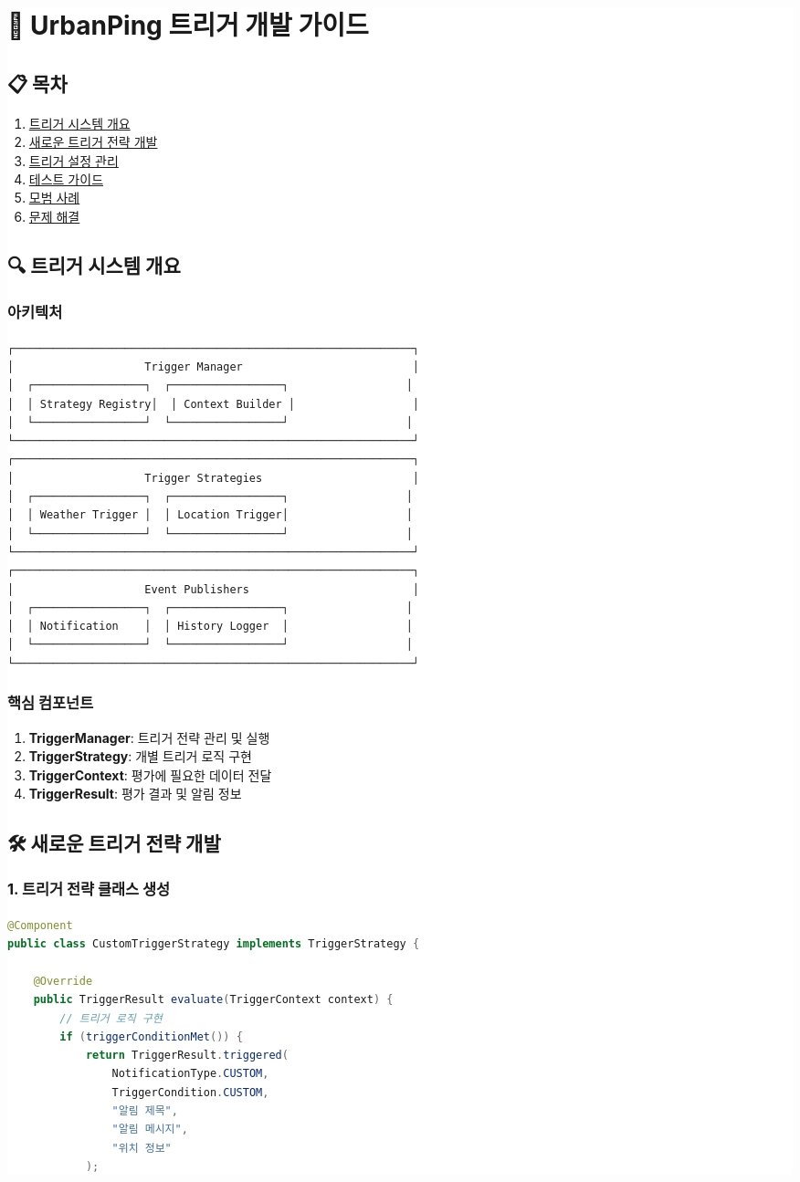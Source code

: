 # 🎯 UrbanPing 트리거 개발 가이드

## 📋 목차

1. [트리거 시스템 개요](#-트리거-시스템-개요)
2. [새로운 트리거 전략 개발](#-새로운-트리거-전략-개발)
3. [트리거 설정 관리](#-트리거-설정-관리)
4. [테스트 가이드](#-테스트-가이드)
5. [모범 사례](#-모범-사례)
6. [문제 해결](#-문제-해결)

## 🔍 트리거 시스템 개요

### 아키텍처

```
┌─────────────────────────────────────────────────────────────┐
│                    Trigger Manager                          │
│  ┌─────────────────┐  ┌─────────────────┐                  │
│  │ Strategy Registry│  │ Context Builder │                  │
│  └─────────────────┘  └─────────────────┘                  │
└─────────────────────────────────────────────────────────────┘
┌─────────────────────────────────────────────────────────────┐
│                    Trigger Strategies                       │
│  ┌─────────────────┐  ┌─────────────────┐                  │
│  │ Weather Trigger │  │ Location Trigger│                  │
│  └─────────────────┘  └─────────────────┘                  │
└─────────────────────────────────────────────────────────────┘
┌─────────────────────────────────────────────────────────────┐
│                    Event Publishers                         │
│  ┌─────────────────┐  ┌─────────────────┐                  │
│  │ Notification    │  │ History Logger  │                  │
│  └─────────────────┘  └─────────────────┘                  │
└─────────────────────────────────────────────────────────────┘
```

### 핵심 컴포넌트

1. **TriggerManager**: 트리거 전략 관리 및 실행
2. **TriggerStrategy**: 개별 트리거 로직 구현
3. **TriggerContext**: 평가에 필요한 데이터 전달
4. **TriggerResult**: 평가 결과 및 알림 정보

## 🛠 새로운 트리거 전략 개발

### 1. 트리거 전략 클래스 생성

```java
@Component
public class CustomTriggerStrategy implements TriggerStrategy {
    
    @Override
    public TriggerResult evaluate(TriggerContext context) {
        // 트리거 로직 구현
        if (triggerConditionMet()) {
            return TriggerResult.triggered(
                NotificationType.CUSTOM,
                TriggerCondition.CUSTOM,
                "알림 제목",
                "알림 메시지",
                "위치 정보"
            );
```